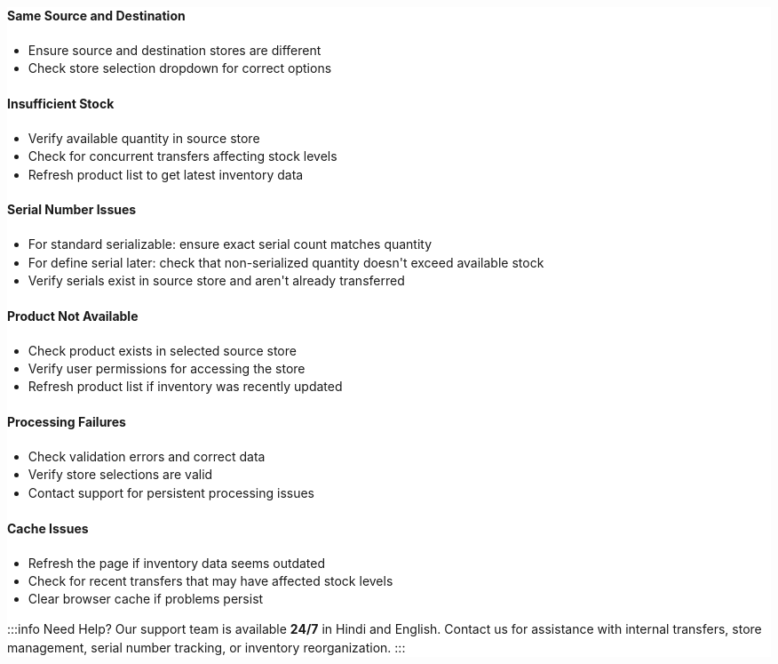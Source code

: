 #### Same Source and Destination

- Ensure source and destination stores are different
- Check store selection dropdown for correct options

#### Insufficient Stock

- Verify available quantity in source store
- Check for concurrent transfers affecting stock levels
- Refresh product list to get latest inventory data

#### Serial Number Issues

- For standard serializable: ensure exact serial count matches quantity
- For define serial later: check that non-serialized quantity doesn't exceed available stock
- Verify serials exist in source store and aren't already transferred

#### Product Not Available

- Check product exists in selected source store
- Verify user permissions for accessing the store
- Refresh product list if inventory was recently updated

#### Processing Failures

- Check validation errors and correct data
- Verify store selections are valid
- Contact support for persistent processing issues

#### Cache Issues

- Refresh the page if inventory data seems outdated
- Check for recent transfers that may have affected stock levels
- Clear browser cache if problems persist

:::info Need Help?
Our support team is available **24/7** in Hindi and English. Contact us for assistance with internal transfers, store management, serial number tracking, or inventory reorganization.
:::
